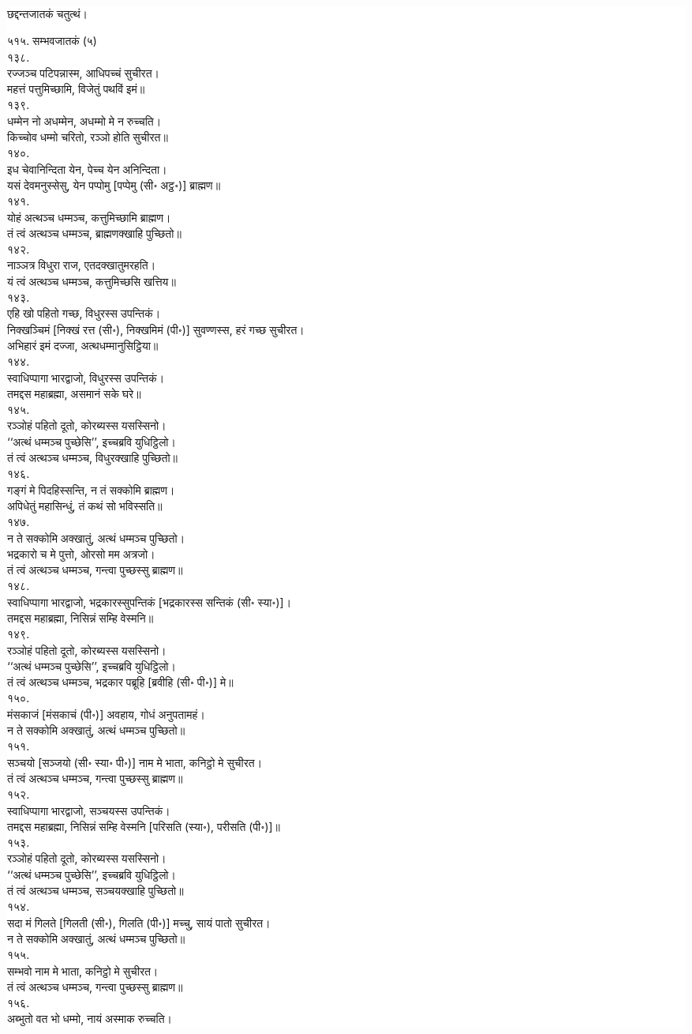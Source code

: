 छद्दन्तजातकं चतुत्थं।  
  
५१५. सम्भवजातकं (५)  
१३८.  
रज्जञ्च पटिपन्नास्म, आधिपच्चं सुचीरत।  
महत्तं पत्तुमिच्छामि, विजेतुं पथविं इमं॥  
१३९.  
धम्मेन नो अधम्मेन, अधम्मो मे न रुच्चति।  
किच्चोव धम्मो चरितो, रञ्ञो होति सुचीरत॥  
१४०.  
इध चेवानिन्दिता येन, पेच्च येन अनिन्दिता।  
यसं देवमनुस्सेसु, येन पप्पोमु [पप्पेमु (सी॰ अट्ठ॰)] ब्राह्मण॥  
१४१.  
योहं अत्थञ्च धम्मञ्च, कत्तुमिच्छामि ब्राह्मण।  
तं त्वं अत्थञ्च धम्मञ्च, ब्राह्मणक्खाहि पुच्छितो॥  
१४२.  
नाञ्ञत्र विधुरा राज, एतदक्खातुमरहति।  
यं त्वं अत्थञ्च धम्मञ्च, कत्तुमिच्छसि खत्तिय॥  
१४३.  
एहि खो पहितो गच्छ, विधुरस्स उपन्तिकं।  
निक्खञ्चिमं [निक्खं रत्त (सी॰), निक्खमिमं (पी॰)] सुवण्णस्स, हरं गच्छ सुचीरत।  
अभिहारं इमं दज्जा, अत्थधम्मानुसिट्ठिया॥  
१४४.  
स्वाधिप्पागा भारद्वाजो, विधुरस्स उपन्तिकं।  
तमद्दस महाब्रह्मा, असमानं सके घरे॥  
१४५.  
रञ्ञोहं पहितो दूतो, कोरब्यस्स यसस्सिनो।  
‘‘अत्थं धम्मञ्च पुच्छेसि’’, इच्चब्रवि युधिट्ठिलो।  
तं त्वं अत्थञ्च धम्मञ्च, विधुरक्खाहि पुच्छितो॥  
१४६.  
गङ्गं मे पिदहिस्सन्ति, न तं सक्कोमि ब्राह्मण।  
अपिधेतुं महासिन्धुं, तं कथं सो भविस्सति॥  
१४७.  
न ते सक्कोमि अक्खातुं, अत्थं धम्मञ्च पुच्छितो।  
भद्रकारो च मे पुत्तो, ओरसो मम अत्रजो।  
तं त्वं अत्थञ्च धम्मञ्च, गन्त्वा पुच्छस्सु ब्राह्मण॥  
१४८.  
स्वाधिप्पागा भारद्वाजो, भद्रकारस्सुपन्तिकं [भद्रकारस्स सन्तिकं (सी॰ स्या॰)]।  
तमद्दस महाब्रह्मा, निसिन्नं सम्हि वेस्मनि॥  
१४९.  
रञ्ञोहं पहितो दूतो, कोरब्यस्स यसस्सिनो।  
‘‘अत्थं धम्मञ्च पुच्छेसि’’, इच्चब्रवि युधिट्ठिलो।  
तं त्वं अत्थञ्च धम्मञ्च, भद्रकार पब्रूहि [ब्रवीहि (सी॰ पी॰)] मे॥  
१५०.  
मंसकाजं [मंसकाचं (पी॰)] अवहाय, गोधं अनुपतामहं।  
न ते सक्कोमि अक्खातुं, अत्थं धम्मञ्च पुच्छितो॥  
१५१.  
सञ्चयो [सञ्जयो (सी॰ स्या॰ पी॰)] नाम मे भाता, कनिट्ठो मे सुचीरत।  
तं त्वं अत्थञ्च धम्मञ्च, गन्त्वा पुच्छस्सु ब्राह्मण॥  
१५२.  
स्वाधिप्पागा भारद्वाजो, सञ्चयस्स उपन्तिकं।  
तमद्दस महाब्रह्मा, निसिन्नं सम्हि वेस्मनि [परिसति (स्या॰), परीसति (पी॰)]॥  
१५३.  
रञ्ञोहं पहितो दूतो, कोरब्यस्स यसस्सिनो।  
‘‘अत्थं धम्मञ्च पुच्छेसि’’, इच्चब्रवि युधिट्ठिलो।  
तं त्वं अत्थञ्च धम्मञ्च, सञ्चयक्खाहि पुच्छितो॥  
१५४.  
सदा मं गिलते [गिलती (सी॰), गिलति (पी॰)] मच्चु, सायं पातो सुचीरत।  
न ते सक्कोमि अक्खातुं, अत्थं धम्मञ्च पुच्छितो॥  
१५५.  
सम्भवो नाम मे भाता, कनिट्ठो मे सुचीरत।  
तं त्वं अत्थञ्च धम्मञ्च, गन्त्वा पुच्छस्सु ब्राह्मण॥  
१५६.  
अब्भुतो वत भो धम्मो, नायं अस्माक रुच्चति।  
